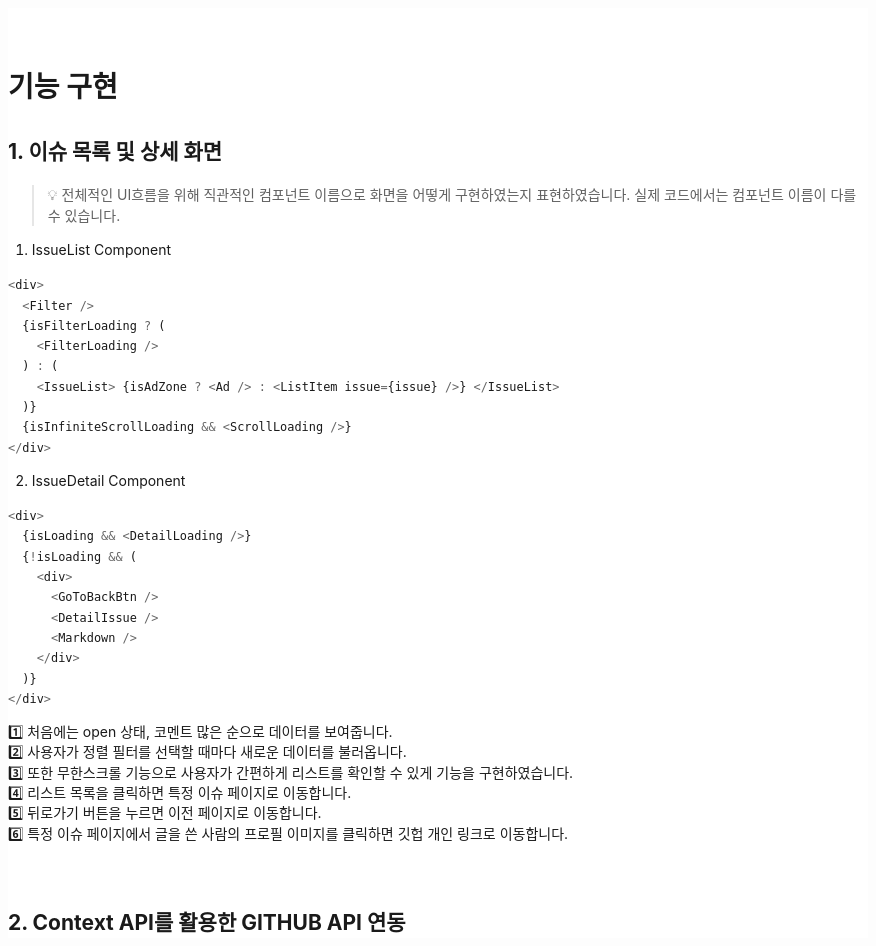 <br/>

# 기능 구현

## 1. 이슈 목록 및 상세 화면

> 💡 전체적인 UI흐름을 위해 직관적인 컴포넌트 이름으로 화면을 어떻게 구현하였는지 표현하였습니다. 실제 코드에서는 컴포넌트 이름이 다를 수 있습니다.

1. IssueList Component

```js
<div>
  <Filter />
  {isFilterLoading ? (
    <FilterLoading />
  ) : (
    <IssueList> {isAdZone ? <Ad /> : <ListItem issue={issue} />} </IssueList>
  )}
  {isInfiniteScrollLoading && <ScrollLoading />}
</div>
```

2. IssueDetail Component

```js
<div>
  {isLoading && <DetailLoading />}
  {!isLoading && (
    <div>
      <GoToBackBtn />
      <DetailIssue />
      <Markdown />
    </div>
  )}
</div>
```

1️⃣ 처음에는 open 상태, 코멘트 많은 순으로 데이터를 보여줍니다.
<br />
2️⃣ 사용자가 정렬 필터를 선택할 때마다 새로운 데이터를 불러옵니다.
<br />
3️⃣ 또한 무한스크롤 기능으로 사용자가 간편하게 리스트를 확인할 수 있게 기능을 구현하였습니다.
<br />
4️⃣ 리스트 목록을 클릭하면 특정 이슈 페이지로 이동합니다.
<br />
5️⃣ 뒤로가기 버튼을 누르면 이전 페이지로 이동합니다.
<br />
6️⃣ 특정 이슈 페이지에서 글을 쓴 사람의 프로필 이미지를 클릭하면 깃헙 개인 링크로 이동합니다.

<br />

## 2. Context API를 활용한 GITHUB API 연동

